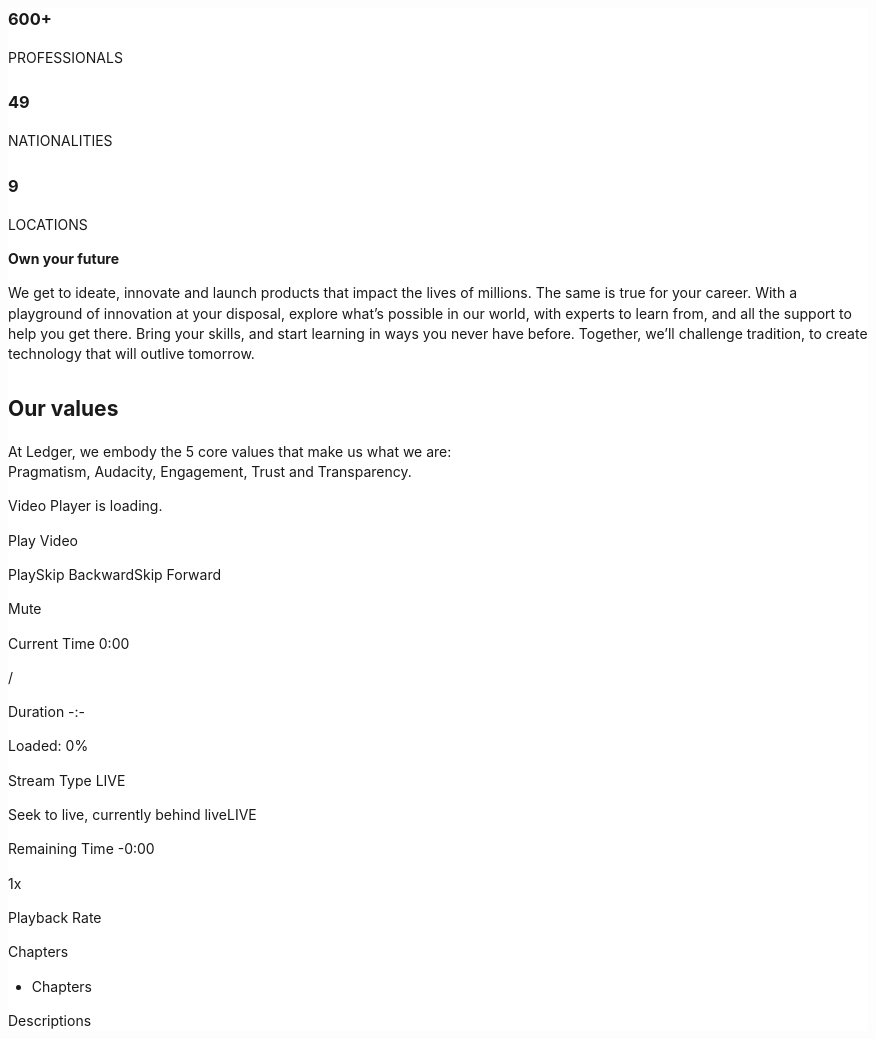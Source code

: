 ### 600+

PROFESSIONALS

### 49

NATIONALITIES

### 9

LOCATIONS

**Own your future**

We get to ideate, innovate and launch products that impact the lives of
millions. The same is true for your career. With a playground of innovation at
your disposal, explore what’s possible in our world, with experts to learn
from, and all the support to help you get there. Bring your skills, and start
learning in ways you never have before. Together, we’ll challenge tradition,
to create technology that will outlive tomorrow.

## Our values

At Ledger, we embody the 5 core values that make us what we are:  
Pragmatism, Audacity, Engagement, Trust and Transparency.

Video Player is loading.

Play Video

PlaySkip BackwardSkip Forward

Mute

Current Time 0:00

/

Duration -:-

Loaded: 0%

Stream Type LIVE

Seek to live, currently behind liveLIVE

Remaining Time -0:00



1x

Playback Rate

Chapters

  * Chapters

Descriptions

